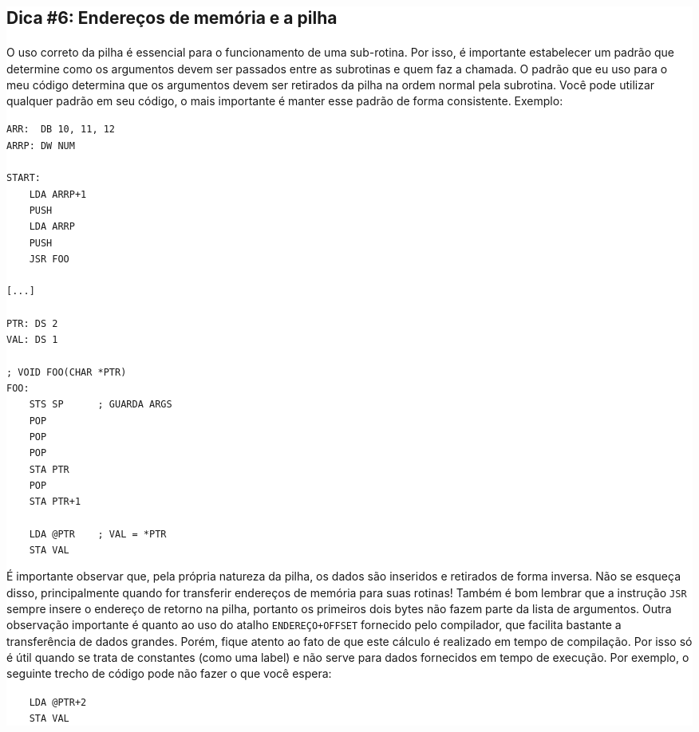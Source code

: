 ## Dica \#6: Endereços de memória e a pilha

O uso correto da pilha é essencial para o funcionamento de uma sub-rotina. Por isso, é importante estabelecer um padrão que determine como os argumentos devem ser passados entre as subrotinas e quem faz a chamada. O padrão que eu uso para o meu código determina que os argumentos devem ser retirados da pilha na ordem normal pela subrotina. Você pode utilizar qualquer padrão em seu código, o mais importante é manter esse padrão de forma consistente. Exemplo:

```
ARR:  DB 10, 11, 12
ARRP: DW NUM

START:
    LDA ARRP+1
    PUSH
    LDA ARRP
    PUSH
    JSR FOO

[...]

PTR: DS 2
VAL: DS 1

; VOID FOO(CHAR *PTR)
FOO:
    STS SP      ; GUARDA ARGS
    POP
    POP
    POP
    STA PTR
    POP
    STA PTR+1

    LDA @PTR    ; VAL = *PTR
    STA VAL
```

É importante observar que, pela própria natureza da pilha, os dados são inseridos e retirados de forma inversa. Não se esqueça disso, principalmente quando for transferir endereços de memória para suas rotinas! Também é bom lembrar que a instrução `JSR` sempre insere o endereço de retorno na pilha, portanto os primeiros dois bytes não fazem parte da lista de argumentos. Outra observação importante é quanto ao uso do atalho `ENDEREÇO+OFFSET` fornecido pelo compilador, que facilita bastante a transferência de dados grandes. Porém, fique atento ao fato de que este cálculo é realizado em tempo de compilação. Por isso só é útil quando se trata de constantes (como uma label) e não serve para dados fornecidos em tempo de execução. Por exemplo, o seguinte trecho de código pode não fazer o que você espera:

```
    LDA @PTR+2
    STA VAL
```
